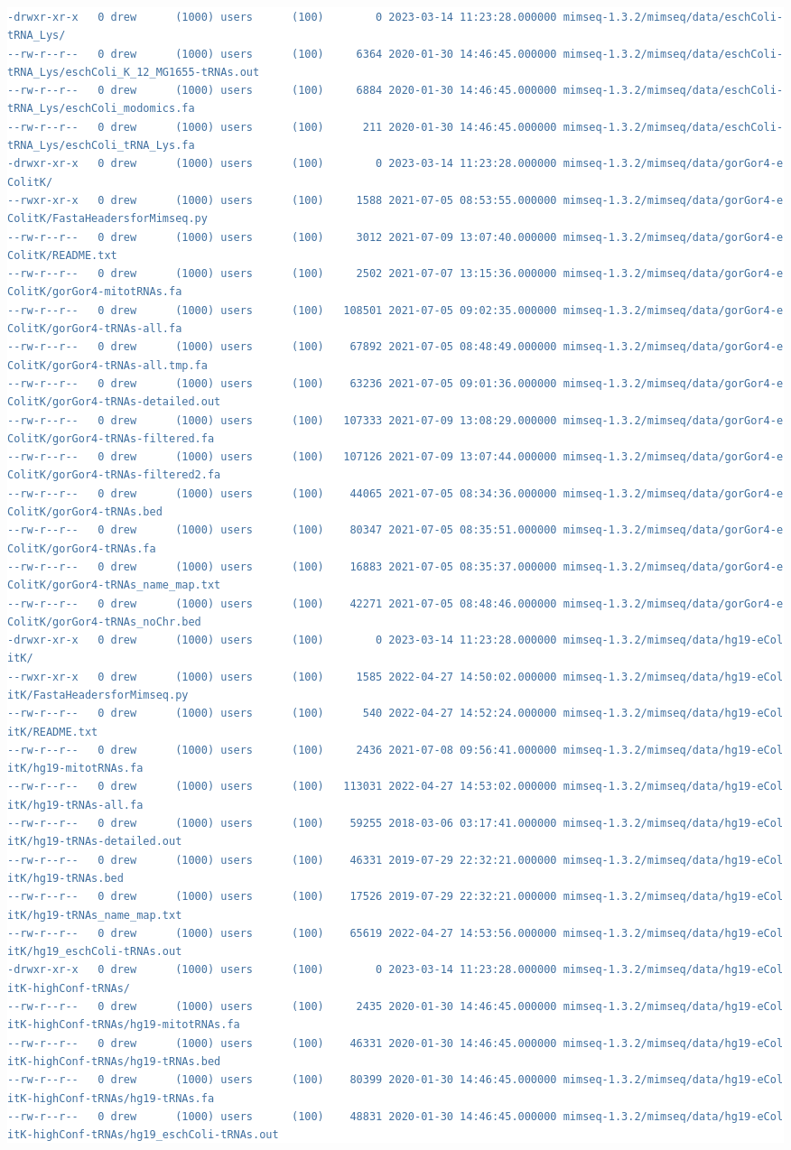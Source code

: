 ```diff
-drwxr-xr-x   0 drew      (1000) users      (100)        0 2023-03-14 11:23:28.000000 mimseq-1.3.2/mimseq/data/eschColi-tRNA_Lys/
--rw-r--r--   0 drew      (1000) users      (100)     6364 2020-01-30 14:46:45.000000 mimseq-1.3.2/mimseq/data/eschColi-tRNA_Lys/eschColi_K_12_MG1655-tRNAs.out
--rw-r--r--   0 drew      (1000) users      (100)     6884 2020-01-30 14:46:45.000000 mimseq-1.3.2/mimseq/data/eschColi-tRNA_Lys/eschColi_modomics.fa
--rw-r--r--   0 drew      (1000) users      (100)      211 2020-01-30 14:46:45.000000 mimseq-1.3.2/mimseq/data/eschColi-tRNA_Lys/eschColi_tRNA_Lys.fa
-drwxr-xr-x   0 drew      (1000) users      (100)        0 2023-03-14 11:23:28.000000 mimseq-1.3.2/mimseq/data/gorGor4-eColitK/
--rwxr-xr-x   0 drew      (1000) users      (100)     1588 2021-07-05 08:53:55.000000 mimseq-1.3.2/mimseq/data/gorGor4-eColitK/FastaHeadersforMimseq.py
--rw-r--r--   0 drew      (1000) users      (100)     3012 2021-07-09 13:07:40.000000 mimseq-1.3.2/mimseq/data/gorGor4-eColitK/README.txt
--rw-r--r--   0 drew      (1000) users      (100)     2502 2021-07-07 13:15:36.000000 mimseq-1.3.2/mimseq/data/gorGor4-eColitK/gorGor4-mitotRNAs.fa
--rw-r--r--   0 drew      (1000) users      (100)   108501 2021-07-05 09:02:35.000000 mimseq-1.3.2/mimseq/data/gorGor4-eColitK/gorGor4-tRNAs-all.fa
--rw-r--r--   0 drew      (1000) users      (100)    67892 2021-07-05 08:48:49.000000 mimseq-1.3.2/mimseq/data/gorGor4-eColitK/gorGor4-tRNAs-all.tmp.fa
--rw-r--r--   0 drew      (1000) users      (100)    63236 2021-07-05 09:01:36.000000 mimseq-1.3.2/mimseq/data/gorGor4-eColitK/gorGor4-tRNAs-detailed.out
--rw-r--r--   0 drew      (1000) users      (100)   107333 2021-07-09 13:08:29.000000 mimseq-1.3.2/mimseq/data/gorGor4-eColitK/gorGor4-tRNAs-filtered.fa
--rw-r--r--   0 drew      (1000) users      (100)   107126 2021-07-09 13:07:44.000000 mimseq-1.3.2/mimseq/data/gorGor4-eColitK/gorGor4-tRNAs-filtered2.fa
--rw-r--r--   0 drew      (1000) users      (100)    44065 2021-07-05 08:34:36.000000 mimseq-1.3.2/mimseq/data/gorGor4-eColitK/gorGor4-tRNAs.bed
--rw-r--r--   0 drew      (1000) users      (100)    80347 2021-07-05 08:35:51.000000 mimseq-1.3.2/mimseq/data/gorGor4-eColitK/gorGor4-tRNAs.fa
--rw-r--r--   0 drew      (1000) users      (100)    16883 2021-07-05 08:35:37.000000 mimseq-1.3.2/mimseq/data/gorGor4-eColitK/gorGor4-tRNAs_name_map.txt
--rw-r--r--   0 drew      (1000) users      (100)    42271 2021-07-05 08:48:46.000000 mimseq-1.3.2/mimseq/data/gorGor4-eColitK/gorGor4-tRNAs_noChr.bed
-drwxr-xr-x   0 drew      (1000) users      (100)        0 2023-03-14 11:23:28.000000 mimseq-1.3.2/mimseq/data/hg19-eColitK/
--rwxr-xr-x   0 drew      (1000) users      (100)     1585 2022-04-27 14:50:02.000000 mimseq-1.3.2/mimseq/data/hg19-eColitK/FastaHeadersforMimseq.py
--rw-r--r--   0 drew      (1000) users      (100)      540 2022-04-27 14:52:24.000000 mimseq-1.3.2/mimseq/data/hg19-eColitK/README.txt
--rw-r--r--   0 drew      (1000) users      (100)     2436 2021-07-08 09:56:41.000000 mimseq-1.3.2/mimseq/data/hg19-eColitK/hg19-mitotRNAs.fa
--rw-r--r--   0 drew      (1000) users      (100)   113031 2022-04-27 14:53:02.000000 mimseq-1.3.2/mimseq/data/hg19-eColitK/hg19-tRNAs-all.fa
--rw-r--r--   0 drew      (1000) users      (100)    59255 2018-03-06 03:17:41.000000 mimseq-1.3.2/mimseq/data/hg19-eColitK/hg19-tRNAs-detailed.out
--rw-r--r--   0 drew      (1000) users      (100)    46331 2019-07-29 22:32:21.000000 mimseq-1.3.2/mimseq/data/hg19-eColitK/hg19-tRNAs.bed
--rw-r--r--   0 drew      (1000) users      (100)    17526 2019-07-29 22:32:21.000000 mimseq-1.3.2/mimseq/data/hg19-eColitK/hg19-tRNAs_name_map.txt
--rw-r--r--   0 drew      (1000) users      (100)    65619 2022-04-27 14:53:56.000000 mimseq-1.3.2/mimseq/data/hg19-eColitK/hg19_eschColi-tRNAs.out
-drwxr-xr-x   0 drew      (1000) users      (100)        0 2023-03-14 11:23:28.000000 mimseq-1.3.2/mimseq/data/hg19-eColitK-highConf-tRNAs/
--rw-r--r--   0 drew      (1000) users      (100)     2435 2020-01-30 14:46:45.000000 mimseq-1.3.2/mimseq/data/hg19-eColitK-highConf-tRNAs/hg19-mitotRNAs.fa
--rw-r--r--   0 drew      (1000) users      (100)    46331 2020-01-30 14:46:45.000000 mimseq-1.3.2/mimseq/data/hg19-eColitK-highConf-tRNAs/hg19-tRNAs.bed
--rw-r--r--   0 drew      (1000) users      (100)    80399 2020-01-30 14:46:45.000000 mimseq-1.3.2/mimseq/data/hg19-eColitK-highConf-tRNAs/hg19-tRNAs.fa
--rw-r--r--   0 drew      (1000) users      (100)    48831 2020-01-30 14:46:45.000000 mimseq-1.3.2/mimseq/data/hg19-eColitK-highConf-tRNAs/hg19_eschColi-tRNAs.out
```